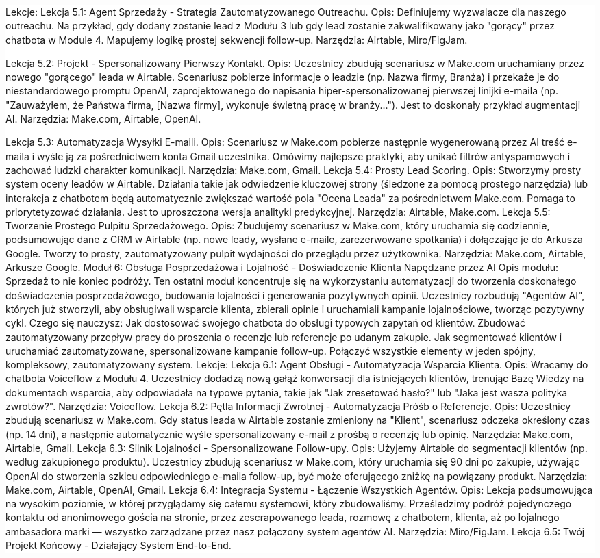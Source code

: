 Lekcje:
Lekcja 5.1: Agent Sprzedaży - Strategia Zautomatyzowanego Outreachu.
Opis: Definiujemy wyzwalacze dla naszego outreachu. Na przykład, gdy dodany zostanie lead z Modułu 3 lub gdy lead zostanie zakwalifikowany jako "gorący" przez chatbota w Module 4. Mapujemy logikę prostej sekwencji follow-up.
Narzędzia: Airtable, Miro/FigJam.

Lekcja 5.2: Projekt - Spersonalizowany Pierwszy Kontakt.
Opis: Uczestnicy zbudują scenariusz w Make.com uruchamiany przez nowego "gorącego" leada w Airtable. Scenariusz pobierze informacje o leadzie (np. Nazwa firmy, Branża) i przekaże je do niestandardowego promptu OpenAI, zaprojektowanego do napisania hiper-spersonalizowanej pierwszej linijki e-maila (np. "Zauważyłem, że Państwa firma, [Nazwa firmy], wykonuje świetną pracę w branży..."). Jest to doskonały przykład augmentacji AI.
Narzędzia: Make.com, Airtable, OpenAI.

Lekcja 5.3: Automatyzacja Wysyłki E-maili.
Opis: Scenariusz w Make.com pobierze następnie wygenerowaną przez AI treść e-maila i wyśle ją za pośrednictwem konta Gmail uczestnika. Omówimy najlepsze praktyki, aby unikać filtrów antyspamowych i zachować ludzki charakter komunikacji.
Narzędzia: Make.com, Gmail.
Lekcja 5.4: Prosty Lead Scoring.
Opis: Stworzymy prosty system oceny leadów w Airtable. Działania takie jak odwiedzenie kluczowej strony (śledzone za pomocą prostego narzędzia) lub interakcja z chatbotem będą automatycznie zwiększać wartość pola "Ocena Leada" za pośrednictwem Make.com. Pomaga to priorytetyzować działania. Jest to uproszczona wersja analityki predykcyjnej.
Narzędzia: Airtable, Make.com.
Lekcja 5.5: Tworzenie Prostego Pulpitu Sprzedażowego.
Opis: Zbudujemy scenariusz w Make.com, który uruchamia się codziennie, podsumowując dane z CRM w Airtable (np. nowe leady, wysłane e-maile, zarezerwowane spotkania) i dołączając je do Arkusza Google. Tworzy to prosty, zautomatyzowany pulpit wydajności do przeglądu przez użytkownika.
Narzędzia: Make.com, Airtable, Arkusze Google.
Moduł 6: Obsługa Posprzedażowa i Lojalność - Doświadczenie Klienta Napędzane przez AI
Opis modułu: Sprzedaż to nie koniec podróży. Ten ostatni moduł koncentruje się na wykorzystaniu automatyzacji do tworzenia doskonałego doświadczenia posprzedażowego, budowania lojalności i generowania pozytywnych opinii. Uczestnicy rozbudują "Agentów AI", których już stworzyli, aby obsługiwali wsparcie klienta, zbierali opinie i uruchamiali kampanie lojalnościowe, tworząc pozytywny cykl.
Czego się nauczysz:
Jak dostosować swojego chatbota do obsługi typowych zapytań od klientów.
Zbudować zautomatyzowany przepływ pracy do proszenia o recenzje lub referencje po udanym zakupie.
Jak segmentować klientów i uruchamiać zautomatyzowane, spersonalizowane kampanie follow-up.
Połączyć wszystkie elementy w jeden spójny, kompleksowy, zautomatyzowany system.
Lekcje:
Lekcja 6.1: Agent Obsługi - Automatyzacja Wsparcia Klienta.
Opis: Wracamy do chatbota Voiceflow z Modułu 4. Uczestnicy dodadzą nową gałąź konwersacji dla istniejących klientów, trenując Bazę Wiedzy na dokumentach wsparcia, aby odpowiadała na typowe pytania, takie jak "Jak zresetować hasło?" lub "Jaka jest wasza polityka zwrotów?".
Narzędzia: Voiceflow.
Lekcja 6.2: Pętla Informacji Zwrotnej - Automatyzacja Próśb o Referencje.
Opis: Uczestnicy zbudują scenariusz w Make.com. Gdy status leada w Airtable zostanie zmieniony na "Klient", scenariusz odczeka określony czas (np. 14 dni), a następnie automatycznie wyśle spersonalizowany e-mail z prośbą o recenzję lub opinię.
Narzędzia: Make.com, Airtable, Gmail.
Lekcja 6.3: Silnik Lojalności - Spersonalizowane Follow-upy.
Opis: Użyjemy Airtable do segmentacji klientów (np. według zakupionego produktu). Uczestnicy zbudują scenariusz w Make.com, który uruchamia się 90 dni po zakupie, używając OpenAI do stworzenia szkicu odpowiedniego e-maila follow-up, być może oferującego zniżkę na powiązany produkt.
Narzędzia: Make.com, Airtable, OpenAI, Gmail.
Lekcja 6.4: Integracja Systemu - Łączenie Wszystkich Agentów.
Opis: Lekcja podsumowująca na wysokim poziomie, w której przyglądamy się całemu systemowi, który zbudowaliśmy. Prześledzimy podróż pojedynczego kontaktu od anonimowego gościa na stronie, przez zescrapowanego leada, rozmowę z chatbotem, klienta, aż po lojalnego ambasadora marki — wszystko zarządzane przez nasz połączony system agentów AI.
Narzędzia: Miro/FigJam.
Lekcja 6.5: Twój Projekt Końcowy - Działający System End-to-End.